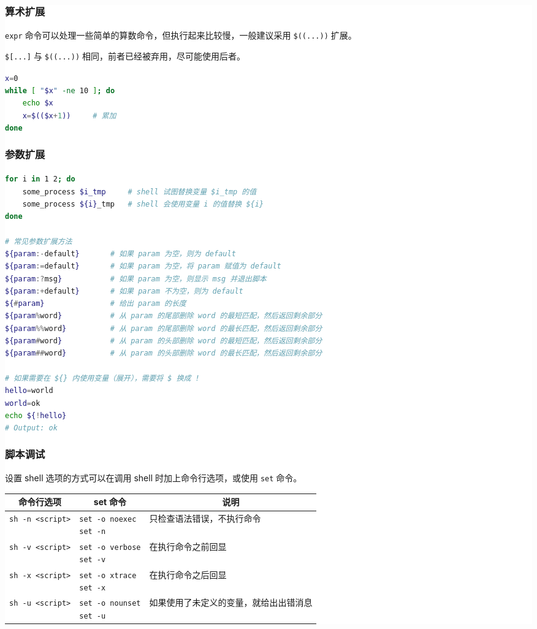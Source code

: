 ### 算术扩展

`expr` 命令可以处理一些简单的算数命令，但执行起来比较慢，一般建议采用 `$((...))` 扩展。

`$[...]` 与 `$((...))` 相同，前者已经被弃用，尽可能使用后者。

```bash
x=0
while [ "$x" -ne 10 ]; do
    echo $x
    x=$(($x+1))     # 累加
done
```

### 参数扩展

```bash
for i in 1 2; do
    some_process $i_tmp     # shell 试图替换变量 $i_tmp 的值
    some_process ${i}_tmp   # shell 会使用变量 i 的值替换 ${i}
done

# 常见参数扩展方法
${param:-default}       # 如果 param 为空，则为 default
${param:=default}       # 如果 param 为空，将 param 赋值为 default
${param:?msg}           # 如果 param 为空，则显示 msg 并退出脚本
${param:+default}       # 如果 param 不为空，则为 default
${#param}               # 给出 param 的长度
${param%word}           # 从 param 的尾部删除 word 的最短匹配，然后返回剩余部分
${param%%word}          # 从 param 的尾部删除 word 的最长匹配，然后返回剩余部分
${param#word}           # 从 param 的头部删除 word 的最短匹配，然后返回剩余部分
${param##word}          # 从 param 的头部删除 word 的最长匹配，然后返回剩余部分

# 如果需要在 ${} 内使用变量（展开），需要将 $ 换成 !
hello=world
world=ok
echo ${!hello}
# Output: ok
```

### 脚本调试

设置 shell 选项的方式可以在调用 shell 时加上命令行选项，或使用 `set` 命令。

| 命令行选项 | set 命令 | 说明 |
| --- | --- | --- |
| `sh -n <script>` | `set -o noexec`<br>`set -n` | 只检查语法错误，不执行命令 |
| `sh -v <script>` | `set -o verbose`<br>`set -v` | 在执行命令之前回显 |
| `sh -x <script>` | `set -o xtrace`<br>`set -x` | 在执行命令之后回显 |
| `sh -u <script>` | `set -o nounset`<br>`set -u` | 如果使用了未定义的变量，就给出出错消息 |
